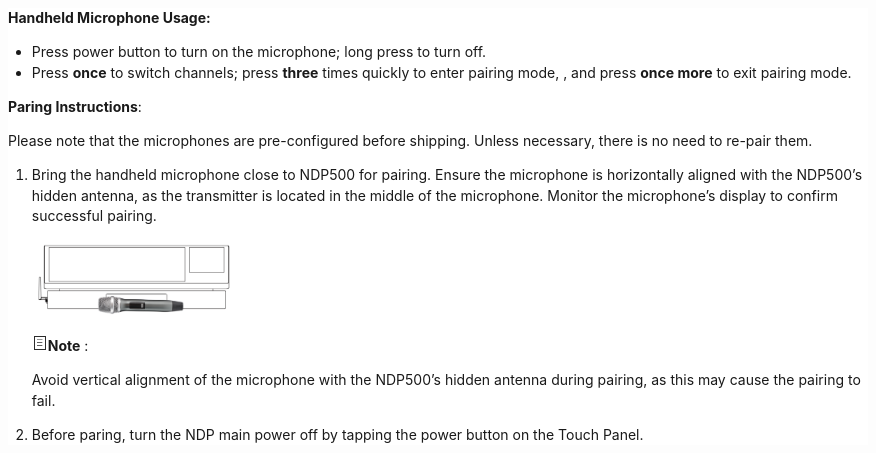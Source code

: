 **Handheld Microphone Usage:**

- Press power button to turn on the microphone; long press to turn off.
- Press **once** to switch channels; press **three** times quickly to enter pairing mode, , and press **once more** to exit pairing mode.

**Paring Instructions**:

Please note that the microphones are pre-configured before shipping. Unless necessary, there is no need to re-pair them.

1. Bring the handheld microphone close to NDP500 for pairing. Ensure the microphone is horizontally aligned with the NDP500’s hidden antenna, as the transmitter is located in the middle of the microphone. Monitor the microphone’s display to confirm successful pairing.

   <img src="./img/handheld-1.png"  style="zoom: 20%;" /> 

    

   <img src="./img/note.png"   />**Note** :

   Avoid vertical alignment of the microphone with the NDP500’s hidden antenna during pairing, as this may cause the pairing to fail.

2. Before paring, turn the NDP main power off by tapping the power button on the Touch Panel.
